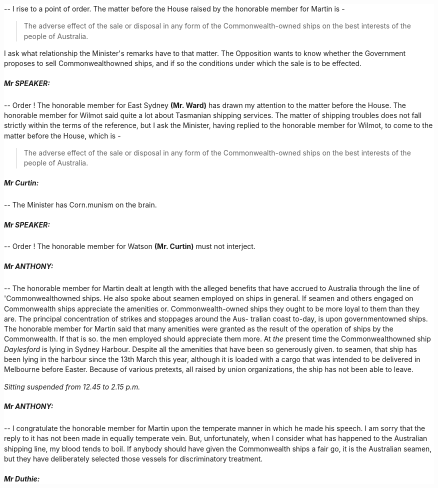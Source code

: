 -- I rise to a point of order. The matter before the House raised by the honorable member for Martin is - 

  >The  adverse effect of the sale or disposal in any form of the  Commonwealth-owned  ships on the best interests of the people of Australia. 

I ask what relationship the Minister's remarks have to that matter. The Opposition wants to know whether the Government proposes to sell Commonwealthowned ships, and if so the conditions under which the sale is to be effected. 

##### Mr SPEAKER:

-- Order ! The honorable member for East Sydney  **(Mr. Ward)**  has drawn my attention to the matter before the House. The honorable member for Wilmot said quite a lot about Tasmanian shipping services. The matter of shipping troubles does not fall strictly within the terms of the reference, but I ask the Minister, having replied to the honorable member for Wilmot, to come to the matter before the House, which is - 

  >The adverse effect of  the  sale or disposal in any form of the Commonwealth-owned ships on the best interests of the people of Australia. 

##### Mr Curtin:

-- The Minister has Corn.munism on the brain. 

##### Mr SPEAKER:

-- Order ! The honorable member for Watson  **(Mr. Curtin)**  must not interject. 

##### Mr ANTHONY:

-- The honorable member for Martin dealt at length with the alleged benefits that have accrued to Australia through the line of 'Commonwealthowned ships. He also spoke about seamen employed on ships in general. If seamen and others engaged on Commonwealth ships appreciate the amenities or. Commonwealth-owned ships they ought to be more loyal to them than they are. The principal concentration of strikes and stoppages around the Aus-  tralian coast to-day, is upon governmentowned ships. The honorable member for Martin said that many amenities were granted as the result of the operation of ships by the Commonwealth. If that is so. the men employed should appreciate them more. At  *the*  present time the Commonwealthowned ship  *Daylesford*  is lying in Sydney Harbour. Despite all the amenities that have been so generously given. to seamen, that ship has been lying in the harbour since the 13th March this year, although it is loaded with a cargo that was intended to be delivered in Melbourne before Easter. Because of various pretexts, all raised by union organizations, the ship has not been able to leave. 


 *Sitting suspended from 12.45 to 2.15 p.m.* 


##### Mr ANTHONY:

-- I congratulate the honorable member for Martin upon the temperate manner in which he made his speech. I am sorry that the reply to it has not been made in equally temperate vein. But, unfortunately, when I consider what has happened to the Australian shipping line, my blood tends to boil. If anybody should have given the Commonwealth ships a fair go, it is the Australian seamen, but they have deliberately selected those vessels for discriminatory treatment. 

##### Mr Duthie:
